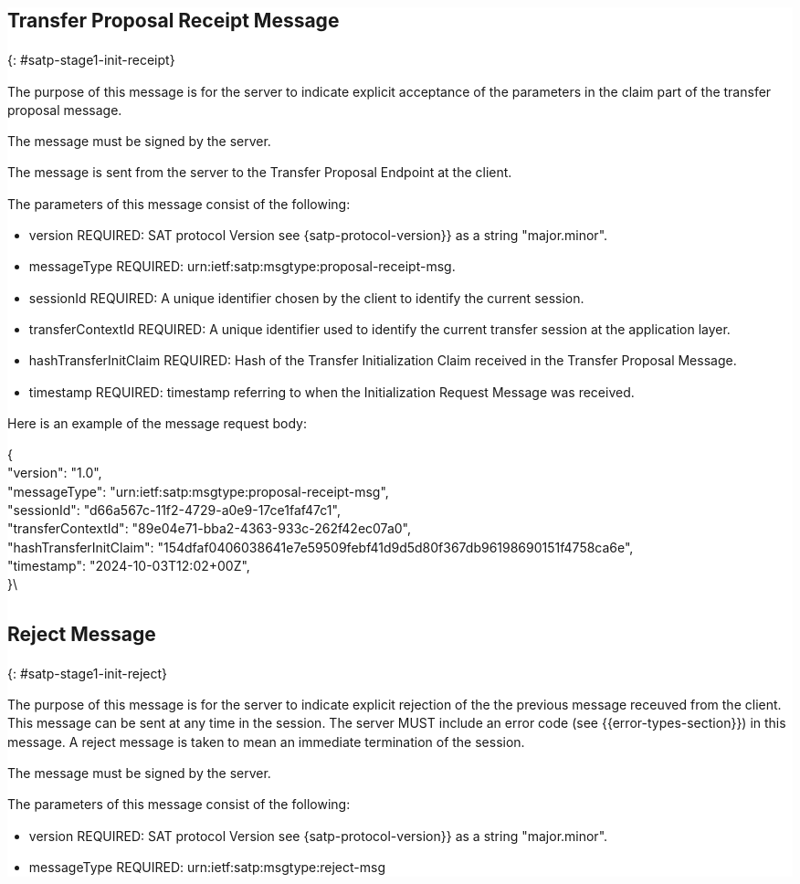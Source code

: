 ## Transfer Proposal Receipt Message

{: #satp-stage1-init-receipt}

The purpose of this message is for the server to indicate explicit
acceptance of the parameters in the claim part of the transfer proposal message.

The message must be signed by the server.

The message is sent from the server to the Transfer Proposal Endpoint at the client.

The parameters of this message consist of the following:

- version REQUIRED: SAT protocol Version see {satp-protocol-version}} as a string "major.minor".

- messageType REQUIRED: urn:ietf:satp:msgtype:proposal-receipt-msg.

- sessionId REQUIRED: A unique identifier chosen by the
  client to identify the current session.

- transferContextId REQUIRED: A unique identifier used to identify
  the current transfer session at the application layer.

- hashTransferInitClaim REQUIRED: Hash of the Transfer Initialization Claim
  received in the Transfer Proposal Message.

- timestamp REQUIRED: timestamp referring to when
  the Initialization Request Message was received.

Here is an example of the message request body:

{\
  "version": "1.0",\
  "messageType": "urn:ietf:satp:msgtype:proposal-receipt-msg",\
  "sessionId": "d66a567c-11f2-4729-a0e9-17ce1faf47c1",\
  "transferContextId": "89e04e71-bba2-4363-933c-262f42ec07a0",\
  "hashTransferInitClaim": "154dfaf0406038641e7e59509febf41d9d5d80f367db96198690151f4758ca6e",\
  "timestamp": "2024-10-03T12:02+00Z",\
}\

## Reject Message

{: #satp-stage1-init-reject}

The purpose of this message is for the server to indicate explicit
rejection of the the previous message receuved from the client.
This message can be sent at any time in the session.
The server MUST include an error code (see {{error-types-section}}) in this message.
A reject message is taken to mean an immediate termination of the session.

The message must be signed by the server.

The parameters of this message consist of the following:

- version REQUIRED: SAT protocol Version see {satp-protocol-version}} as a string "major.minor".

- messageType REQUIRED: urn:ietf:satp:msgtype:reject-msg
